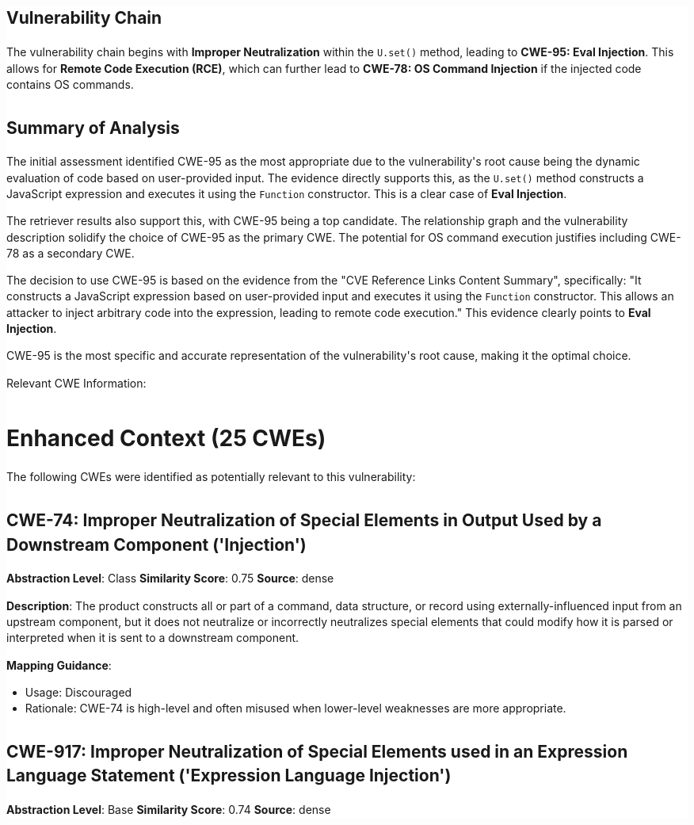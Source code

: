 ## Vulnerability Chain
The vulnerability chain begins with **Improper Neutralization** within the `U.set()` method, leading to **CWE-95: Eval Injection**. This allows for **Remote Code Execution (RCE)**, which can further lead to **CWE-78: OS Command Injection** if the injected code contains OS commands.

## Summary of Analysis
The initial assessment identified CWE-95 as the most appropriate due to the vulnerability's root cause being the dynamic evaluation of code based on user-provided input. The evidence directly supports this, as the `U.set()` method constructs a JavaScript expression and executes it using the `Function` constructor. This is a clear case of **Eval Injection**.

The retriever results also support this, with CWE-95 being a top candidate. The relationship graph and the vulnerability description solidify the choice of CWE-95 as the primary CWE. The potential for OS command execution justifies including CWE-78 as a secondary CWE.

The decision to use CWE-95 is based on the evidence from the "CVE Reference Links Content Summary", specifically: "It constructs a JavaScript expression based on user-provided input and executes it using the `Function` constructor. This allows an attacker to inject arbitrary code into the expression, leading to remote code execution." This evidence clearly points to **Eval Injection**.

CWE-95 is the most specific and accurate representation of the vulnerability's root cause, making it the optimal choice.

Relevant CWE Information:

# Enhanced Context (25 CWEs)
The following CWEs were identified as potentially relevant to this vulnerability:

## CWE-74: Improper Neutralization of Special Elements in Output Used by a Downstream Component ('Injection')
**Abstraction Level**: Class
**Similarity Score**: 0.75
**Source**: dense

**Description**:
The product constructs all or part of a command, data structure, or record using externally-influenced input from an upstream component, but it does not neutralize or incorrectly neutralizes special elements that could modify how it is parsed or interpreted when it is sent to a downstream component.

**Mapping Guidance**:
- Usage: Discouraged
- Rationale: CWE-74 is high-level and often misused when lower-level weaknesses are more appropriate.



## CWE-917: Improper Neutralization of Special Elements used in an Expression Language Statement ('Expression Language Injection')
**Abstraction Level**: Base
**Similarity Score**: 0.74
**Source**: dense

